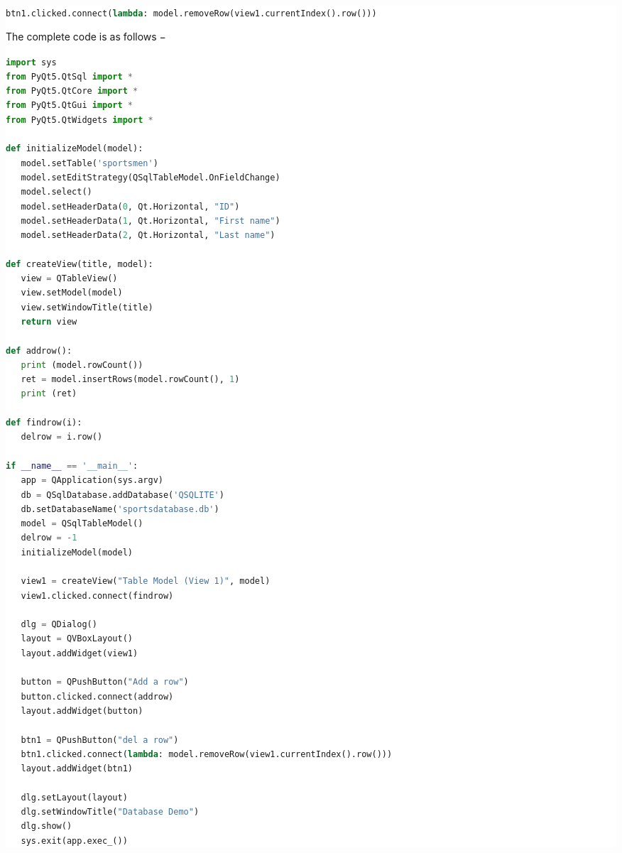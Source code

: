```python
btn1.clicked.connect(lambda: model.removeRow(view1.currentIndex().row()))
```

The complete code is as follows −

```python
import sys
from PyQt5.QtSql import *
from PyQt5.QtCore import *
from PyQt5.QtGui import *
from PyQt5.QtWidgets import *

def initializeModel(model):
   model.setTable('sportsmen')
   model.setEditStrategy(QSqlTableModel.OnFieldChange)
   model.select()
   model.setHeaderData(0, Qt.Horizontal, "ID")
   model.setHeaderData(1, Qt.Horizontal, "First name")
   model.setHeaderData(2, Qt.Horizontal, "Last name")

def createView(title, model):
   view = QTableView()
   view.setModel(model)
   view.setWindowTitle(title)
   return view

def addrow():
   print (model.rowCount())
   ret = model.insertRows(model.rowCount(), 1)
   print (ret)

def findrow(i):
   delrow = i.row()

if __name__ == '__main__':
   app = QApplication(sys.argv)
   db = QSqlDatabase.addDatabase('QSQLITE')
   db.setDatabaseName('sportsdatabase.db')
   model = QSqlTableModel()
   delrow = -1
   initializeModel(model)

   view1 = createView("Table Model (View 1)", model)
   view1.clicked.connect(findrow)

   dlg = QDialog()
   layout = QVBoxLayout()
   layout.addWidget(view1)

   button = QPushButton("Add a row")
   button.clicked.connect(addrow)
   layout.addWidget(button)

   btn1 = QPushButton("del a row")
   btn1.clicked.connect(lambda: model.removeRow(view1.currentIndex().row()))
   layout.addWidget(btn1)

   dlg.setLayout(layout)
   dlg.setWindowTitle("Database Demo")
   dlg.show()
   sys.exit(app.exec_())
```
